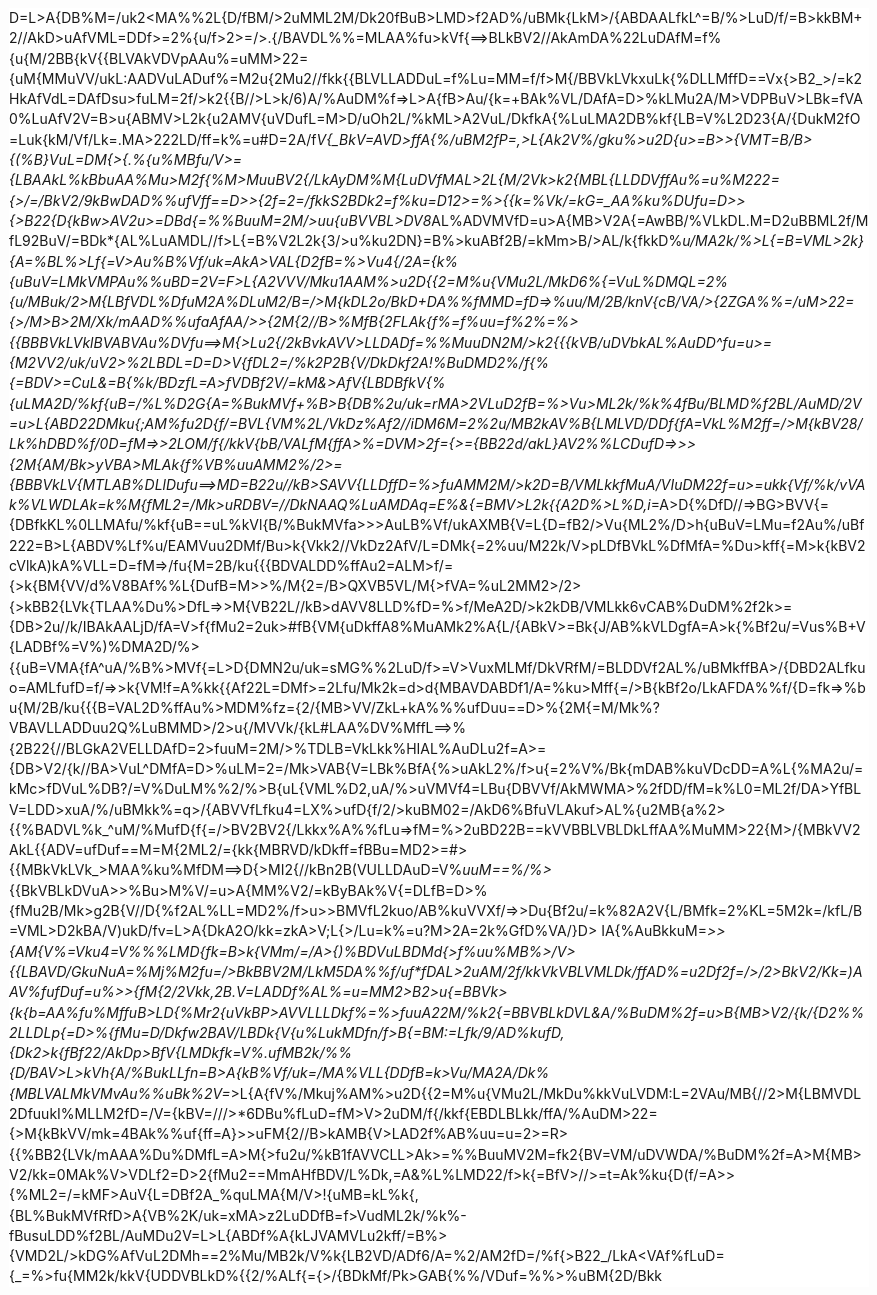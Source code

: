 D=L>A{DB%M=/uk2<MA%%2L{D/fBM/>2uMML2M/Dk20fBuB>LMD>f2AD%/uBMk{LkM>/{ABDAALfkL^=B/%>LuD/f/=B>kkBM+2//AkD>uAfVML=DDf>=2%{u/f>2>=/>.{/BAVDL%%=MLAA%fu>kVf{==>BLkBV2//AkAmDA%22LuDAfM=f%{u{M/2BB{kV{{BLVAkVDVpAAu%=uMM>22={uM{MMuVV/ukL:AADVuLADuf%=M2u{2Mu2//fkk{{BLVLLADDuL=f%Lu=MM=f/f>M{/BBVkLVkxuLk{%DLLMffD==Vx{>B2_>/=k2HkAfVdL=DAfDsu>fuLM=2f/>k2{{B//>L>k/6)A/%AuDM%f=>L>A{fB>Au/{k=+BAk%VL/DAfA=D>%kLMu2A/M>VDPBuV>LBk=fVA0%LuAfV2V=B>u{ABMV>L2k{u2AMV{uVDufL=M>D/uOh2L/%kML>A2VuL/DkfkA{%LuLMA2DB%kf{LB=V%L2D23{A/{DukM2fO=Luk{kM/Vf/Lk=.MA>222LD/ff=k%=u#D=2A/f*V{_BkV=AVD>ffA{%/uBM2fP=,>L{Ak2V%/gku<DA>%>u2D{u>=B>>{VMT=B/B>{(%B}VuL=DM{>{.%{u%MBfu/V>={LBAAkL%kBbuAA%Mu>M2f{%M>MuuBV2{/LkAyDM%M{LuDVfMAL>2L{M/2Vk>k2{MBL{LLDDVffAu%=u%M222={>/=/BkV2/9kBwDAD%%ufVff==D>>{2f=2=/fkkS2B<VLLA>Dk2=f%ku=D12>=%>{{k=%Vk/=kG=_AA%ku%DUfu=D>>{>B22{D{kBw>AV2u>=DBd{=%%BuuM=2M/>uu{uBVVBL>DV8*AL%ADVMVfD=u>A{MB>V2A{=AwBB/%VLkDL.M=D2uBBML2f/MfL92BuV/=BDk*{AL%LuAMDL//f>L{=B%V2L2k{3/>u%ku2DN}=B%>kuABf2B/=kMm>B/>AL/k{fkkD%_u/MA2k/%>L{=B=VML>2k}{A=%BL%>Lf{=V>Au%B%Vf/uk=AkA>VAL{D2fB=%>Vu4{/2A={k%{uBuV=LMkVMPAu%%uBD=2V=F>L{A2VVV/Mku1AAM%>u2D{{2=M%u{VMu2L/MkD6%{=VuL%DMQL=2%{u/MBuk/2>M{LBfVDL%DfuM2A%DLuM2/B=/>M{kDL2o/BkD+DA%%fMMD=fD=>%uu/M/2B/knV{cB/VA/>{2ZGA%%=/uM>22={>/M>B>2M/Xk/mAAD%%ufaAfAA/>>{2M{2//B>%MfB{2FLAk{f%=f%uu=f%2%=%>{{BBBVkLVklBVABVAu%DVfu==>M{>Lu2{/2kBvkAVV>LLDADf=%%MuuDN2M/>k2{{{kVB/uDVbkAL%AuDD^fu=u>={M2VV2/uk/uV2>%2LBDL=D=D>V{fDL2=/%k2P2B{V/DkDkf2A!%BuDMD2%/f{%{=BDV>=CuL&=B{%k/BDzfL=A>fVDBf2V/=kM&>AfV{LBDBfkV{%{uLMA2D/%kf{uB=/%L%D2G{A=%BukMVf+%B>B{DB%2u/uk=rMA>2VLuD2fB=%>Vu>ML2k/%k%4fBu/BLMD%f2BL/AuMD/2V=u>L{ABD22DMku{;AM%fu2D{f/=BVL{VM%2L/VkDz%Af2//iDM6M=2%2u/MB2kAV%B{LMLVD/DDf{fA=VkL%M2ff=/>M{kBV28/Lk%hDBD%f/0D=fM=>>2LOM/f{/kkV{bB/VALfM{ffA>%=DVM>2f={>={BB22d/akL}AV2%%LCDufD=>>>{2M{AM/Bk>yVBA>MLAk{f%VB%uuAMM2%/2>={BBBVkLV{MTLAB%DLlDufu==>MD=B22u//kB>SAVV{LLDffD=%>fuAMM2M/>k2D=B/VMLkkfMuA/VIuDM22f=u>=ukk{Vf/%k/vVAk%VLWDLAk=k%M{fML2=/Mk>uRDBV=//DkNAAQ%LuAMDAq=E%&{=BMV>L2k{{A2D%>L%D,i_=A>D{%DfD//=>BG>BVV{={DBfkKL%0LLMAfu/%kf{uB==uL%kVl{B/%BukMVfa>>>AuLB%Vf/ukAXMB{V=L{D=fB2/>Vu{ML2%/D>h{uBuV=LMu=f2Au%/uBf222=B>L{ABDV%Lf%u/EAMVuu2DMf/Bu>k{Vkk2//VkDz2AfV/L=DMk{=2%uu/M22k/V>pLDfBVkL%DfMfA=%Du>kff{=M>k{kBV2cVlkA)kA%VLL=D=fM=>/fu{M=2B/ku{{{BDVALDD%ffAu2=ALM>f/={>k{BM{VV/d%V8BAf%%L{DufB=M>>%/M{2=/B>QXVB5VL/M{>fVA=%uL2MM2>/2>{>kBB2{LVk{TLAA%Du%>DfL=>>M{VB22L//kB>dAVV8LLD%fD=%>f/MeA2D/>k2kDB/VMLkk6vCAB%DuDM%2f2k>={DB>2u//k/IBAkAALjD/fA=V>f{fMu2=2uk>#fB{VM{uDkffA8%MuAMk2%A{L/{ABkV>=Bk{J/AB%kVLDgfA=A>k{%Bf2u/=Vus%B+V{LADBf%=V%)%DMA2D/%>{{uB=VMA{fA^uA/%B%>MVf{=L>D{DMN2u/uk=sMG%%2LuD/f>=V>VuxMLMf/DkVRfM/=BLDDVf2AL%/uBMkffBA>/{DBD2ALfkuo=AMLfufD=f/=>>k{VM!f=A%kk{{Af22L=DMf>=2Lfu/Mk2k=d>d{MBAVDABDf1/A=%ku>Mff{=/>B{kBf2o/LkAFDA%%f/{D=fk=>%bu{M/2B/ku{{{B=VAL2D%ffAu%>MDM%fz={2/{MB>VV/ZkL+kA%%%ufDuu==D>%{2M{=M/Mk%?VBAVLLADDuu2Q%LuBMMD>/2>u{/MVVk/{kL#LAA%DV%MffL==>%{2B22{//BLGkA2VELLDAfD=2>fuuM=2M/>%TDLB=VkLkk%HIAL%AuDLu2f=A>={DB>V2/{k//BA>VuL^DMfA=D>%uLM=2=/Mk>VAB{V=LBk%BfA{%>uAkL2%/f>u{=2%V%/Bk{mDAB%kuVDcDD=A%L{%MA2u/=kMc>fDVuL%DB?/=V%DuLM%%2/%>B{uL{VML%D2,uA/%>uVMVf4=LBu{DBVVf/AkMWMA>%2fDD/fM=k%L0=ML2f/DA>YfBLV=LDD>xuA/%/uBMkk%=q>/{ABVVfLfku4=LX%>ufD{f/2/>kuBM02=/AkD6%BfuVLAkuf>AL%{u2MB{a%2>{{%BADVL%k_^uM/%MufD{f{=/>BV2BV2{/Lkkx%A%%fLu=>fM=%>2uBD22B==kVVBBLVBLDkLffAA%MuMM>22{M>/{MBkVV2AkL{{ADV=ufDuf==M=M{2ML2/={kk{MBRVD/kDkff=fBBu=MD2>=#>{{MBkVkLVk_>MAA%ku%MfDM==>D{>MI2{//kBn2B(VULLDAuD=V%*uuM==%/%>*{{BkVBLkDVuA>>%Bu>M%V/=u>A{MM%V2/=kByBAk%V{=DLfB=D>%{fMu2B/Mk>g2B{V//D{%f2AL%LL=MD2%/f>u>>BMVfL2kuo/AB%kuVVXf/=>>Du{Bf2u/=k%82A2V{L/BMfk=2%KL=5M2k=/kfL/B=VML>D2kBA/V)ukD/fv=L>A{DkA2O/kk=zkA>V;L{>/Lu=k%=u?M>2A=2k%GfD%VA/}D> IA{%AuBkkuM=_>>{AM{V%=Vku4=V%%%LMD{fk=B>k{VMm/=/A>{)%BDVuLBDMd{>f%uu%MB%>/V>{{LBAVD/GkuNuA=%Mj%M2fu=/>BkBBV2M/LkM5DA%%f/uf*fDAL>2uAM/2f/kkVkVBLVMLDk/ffAD%=u2Df2f=/>/2>BkV2/Kk=)AAV%fufDuf=u%>>{fM{2/2Vkk,2B.V=LADDf%AL%=u=MM2>B2>u{=BBVk>{k{b=AA%fu%MffuB>LD{%Mr2{uVkBP>AVVLLLDkf%=%>fuuA22M/%k2{=BBVBLkDVL&A/%BuDM%2f=u>B{MB>V2/{k/{D2%%2LLDLp{=D>%{fMu=D/Dkfw2BAV/LBDk{V{u%LukMDfn/f>B{=BM:=Lfk/9/AD%kufD,{Dk2>k{fBf22/AkDp>BfV{LMDkfk=V%.ufMB2k/%%{D/BAV>L>kVh{A/%BukLLfn=B>A{kB%Vf/uk=/MA%VLL{DDfB=k>Vu/MA2A/Dk%{MBLVALMkVMvAu%%uBk%2V=_>L{A{fV%/Mkuj%AM%>u2D{{2=M%u{VMu2L/MkDu%kkVuLVDM:L=2VAu/MB{//2>M{LBMVDL2DfuukI%MLLM2fD=/V={kBV=///>*6DBu%fLuD=fM>V>2uDM/f{/kkf{EBDLBLkk/ffA/%AuDM>22={>M{kBkVV/mk=4BAk%%uf{ff=A}>>uFM{2//B>kAMB{V>LAD2f%AB%uu=u=2>=R>{{%BB2{LVk/mAAA%Du%DMfL=A>M{>fu2u/%kB1fAVVCLL>Ak>=%%BuuMV2M=fk2{BV=VM/uDVWDA/%BuDM%2f=A>M{MB>V2/kk=0MAk%V>VDLf2=D>2{fMu2==MmAHfBDV/L%Dk,=A&%L%LMD22/f>k{=BfV>//>=t=Ak%ku{D(f/=A>>{%ML2=/=kMF>AuV{L=DBf2A_%quLMA{M/V>!{uMB=kL%k{,{BL%BukMVfRfD>A{VB%2K/uk=xMA>z2LuDDfB=f>VudML2k/%k%-fBusuLDD%f2BL/AuMDu2V=L>L{ABDf%A{kLJVAMVLu2kff/=B%>{VMD2L/>kDG%AfVuL2DMh==2%Mu/MB2k/V%k{LB2VD/ADf6/A=%2/AM2fD=/%f{>B22_/LkA<VAf%fLuD={_=%>fu{MM2k/kkV{UDDVBLkD%{{2/%AL<M>f{={>/{BDkMf/Pk>GAB{%%/VDuf=%%>%uBM{2D/Bkk